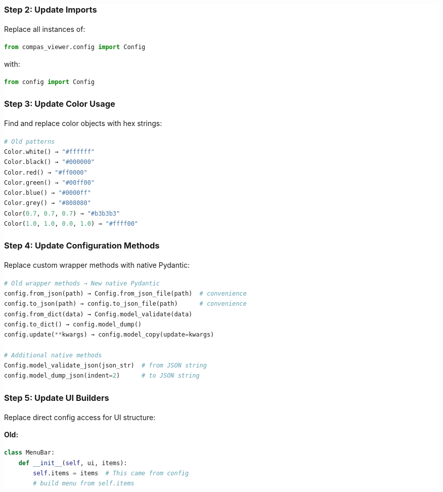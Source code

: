 ### Step 2: Update Imports

Replace all instances of:
```python
from compas_viewer.config import Config
```

with:
```python
from config import Config
```

### Step 3: Update Color Usage

Find and replace color objects with hex strings:

```python
# Old patterns
Color.white() → "#ffffff"
Color.black() → "#000000"  
Color.red() → "#ff0000"
Color.green() → "#00ff00"
Color.blue() → "#0000ff"
Color.grey() → "#808080"
Color(0.7, 0.7, 0.7) → "#b3b3b3"
Color(1.0, 1.0, 0.0, 1.0) → "#ffff00"
```

### Step 4: Update Configuration Methods

Replace custom wrapper methods with native Pydantic:

```python
# Old wrapper methods → New native Pydantic
config.from_json(path) → Config.from_json_file(path)  # convenience
config.to_json(path) → config.to_json_file(path)      # convenience
config.from_dict(data) → Config.model_validate(data)
config.to_dict() → config.model_dump()
config.update(**kwargs) → config.model_copy(update=kwargs)

# Additional native methods
Config.model_validate_json(json_str)  # from JSON string
config.model_dump_json(indent=2)      # to JSON string
```

### Step 5: Update UI Builders

Replace direct config access for UI structure:

**Old:**
```python
class MenuBar:
    def __init__(self, ui, items):
        self.items = items  # This came from config
        # build menu from self.items
```
